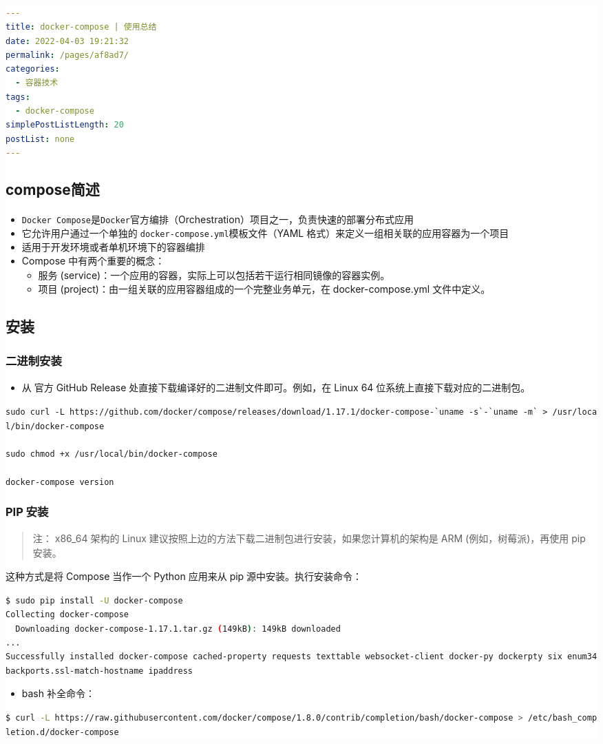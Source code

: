 ```yaml
---
title: docker-compose | 使用总结
date: 2022-04-03 19:21:32
permalink: /pages/af8ad7/
categories: 
  - 容器技术
tags: 
  - docker-compose
simplePostListLength: 20
postList: none
---
```

## compose简述
- `Docker Compose`是`Docker`官方编排（Orchestration）项目之一，负责快速的部署分布式应用
- 它允许用户通过一个单独的 `docker-compose.yml`模板文件（YAML 格式）来定义一组相关联的应用容器为一个项目
- 适用于开发环境或者单机环境下的容器编排
- Compose 中有两个重要的概念：
   - 服务 (service)：一个应用的容器，实际上可以包括若干运行相同镜像的容器实例。
   - 项目 (project)：由一组关联的应用容器组成的一个完整业务单元，在 docker-compose.yml 文件中定义。

## 安装
### 二进制安装

- 从 官方 GitHub Release 处直接下载编译好的二进制文件即可。例如，在 Linux 64 位系统上直接下载对应的二进制包。
```
sudo curl -L https://github.com/docker/compose/releases/download/1.17.1/docker-compose-`uname -s`-`uname -m` > /usr/local/bin/docker-compose

sudo chmod +x /usr/local/bin/docker-compose

docker-compose version
```
### PIP 安装
> 注： x86_64 架构的 Linux 建议按照上边的方法下载二进制包进行安装，如果您计算机的架构是 ARM (例如，树莓派)，再使用 pip 安装。

这种方式是将 Compose 当作一个 Python 应用来从 pip 源中安装。执行安装命令：
```bash
$ sudo pip install -U docker-compose
Collecting docker-compose
  Downloading docker-compose-1.17.1.tar.gz (149kB): 149kB downloaded
...
Successfully installed docker-compose cached-property requests texttable websocket-client docker-py dockerpty six enum34 backports.ssl-match-hostname ipaddress
```

- bash 补全命令：
```bash
$ curl -L https://raw.githubusercontent.com/docker/compose/1.8.0/contrib/completion/bash/docker-compose > /etc/bash_completion.d/docker-compose
```
